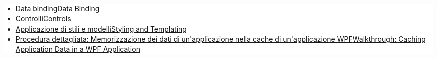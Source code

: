 - [<span data-ttu-id="b8057-187">Data binding</span><span class="sxs-lookup"><span data-stu-id="b8057-187">Data Binding</span></span>](optimizing-performance-data-binding.md)
- [<span data-ttu-id="b8057-188">Controlli</span><span class="sxs-lookup"><span data-stu-id="b8057-188">Controls</span></span>](../controls/index.md)
- [<span data-ttu-id="b8057-189">Applicazione di stili e modelli</span><span class="sxs-lookup"><span data-stu-id="b8057-189">Styling and Templating</span></span>](../../../desktop-wpf/fundamentals/styles-templates-overview.md)
- [<span data-ttu-id="b8057-190">Procedura dettagliata: Memorizzazione dei dati di un'applicazione nella cache di un'applicazione WPF</span><span class="sxs-lookup"><span data-stu-id="b8057-190">Walkthrough: Caching Application Data in a WPF Application</span></span>](walkthrough-caching-application-data-in-a-wpf-application.md)
